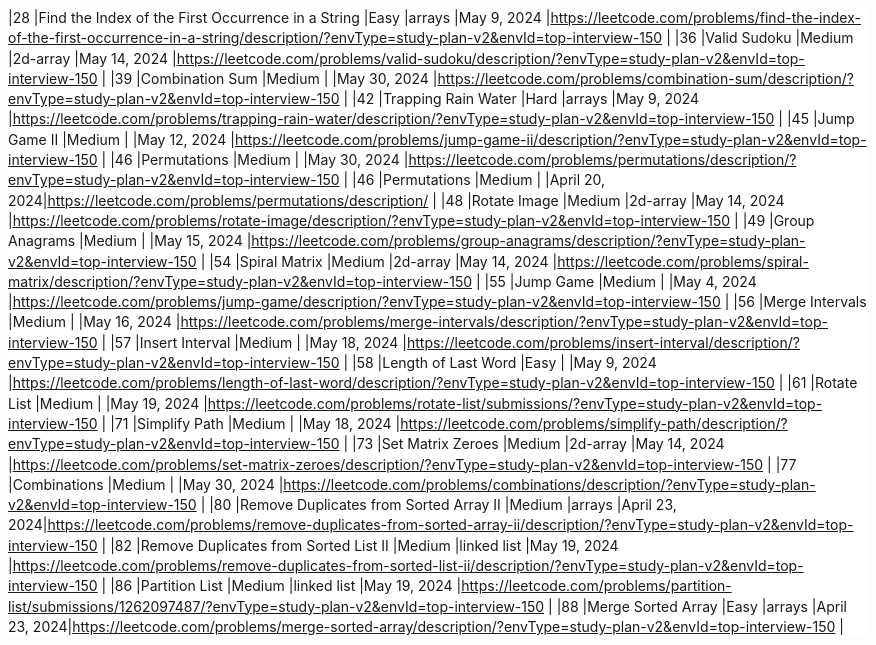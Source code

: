 |28         |Find the Index of the First Occurrence in a String        |Easy      |arrays              |May 9, 2024   |https://leetcode.com/problems/find-the-index-of-the-first-occurrence-in-a-string/description/?envType=study-plan-v2&envId=top-interview-150       |
|36         |Valid Sudoku                                              |Medium    |2d-array            |May 14, 2024  |https://leetcode.com/problems/valid-sudoku/description/?envType=study-plan-v2&envId=top-interview-150                                             |
|39         |Combination Sum                                           |Medium    |                    |May 30, 2024  |https://leetcode.com/problems/combination-sum/description/?envType=study-plan-v2&envId=top-interview-150                                          |
|42         |Trapping Rain Water                                       |Hard      |arrays              |May 9, 2024   |https://leetcode.com/problems/trapping-rain-water/description/?envType=study-plan-v2&envId=top-interview-150                                      |
|45         |Jump Game II                                              |Medium    |                    |May 12, 2024  |https://leetcode.com/problems/jump-game-ii/description/?envType=study-plan-v2&envId=top-interview-150                                             |
|46         |Permutations                                              |Medium    |                    |May 30, 2024  |https://leetcode.com/problems/permutations/description/?envType=study-plan-v2&envId=top-interview-150                                             |
|46         |Permutations                                              |Medium    |                    |April 20, 2024|https://leetcode.com/problems/permutations/description/                                                                                           |
|48         |Rotate Image                                              |Medium    |2d-array            |May 14, 2024  |https://leetcode.com/problems/rotate-image/description/?envType=study-plan-v2&envId=top-interview-150                                             |
|49         |Group Anagrams                                            |Medium    |                    |May 15, 2024  |https://leetcode.com/problems/group-anagrams/description/?envType=study-plan-v2&envId=top-interview-150                                           |
|54         |Spiral Matrix                                             |Medium    |2d-array            |May 14, 2024  |https://leetcode.com/problems/spiral-matrix/description/?envType=study-plan-v2&envId=top-interview-150                                            |
|55         |Jump Game                                                 |Medium    |                    |May 4, 2024   |https://leetcode.com/problems/jump-game/description/?envType=study-plan-v2&envId=top-interview-150                                                |
|56         |Merge Intervals                                           |Medium    |                    |May 16, 2024  |https://leetcode.com/problems/merge-intervals/description/?envType=study-plan-v2&envId=top-interview-150                                          |
|57         |Insert Interval                                           |Medium    |                    |May 18, 2024  |https://leetcode.com/problems/insert-interval/description/?envType=study-plan-v2&envId=top-interview-150                                          |
|58         |Length of Last Word                                       |Easy      |                    |May 9, 2024   |https://leetcode.com/problems/length-of-last-word/description/?envType=study-plan-v2&envId=top-interview-150                                      |
|61         |Rotate List                                               |Medium    |                    |May 19, 2024  |https://leetcode.com/problems/rotate-list/submissions/?envType=study-plan-v2&envId=top-interview-150                                              |
|71         |Simplify Path                                             |Medium    |                    |May 18, 2024  |https://leetcode.com/problems/simplify-path/description/?envType=study-plan-v2&envId=top-interview-150                                            |
|73         |Set Matrix Zeroes                                         |Medium    |2d-array            |May 14, 2024  |https://leetcode.com/problems/set-matrix-zeroes/description/?envType=study-plan-v2&envId=top-interview-150                                        |
|77         |Combinations                                              |Medium    |                    |May 30, 2024  |https://leetcode.com/problems/combinations/description/?envType=study-plan-v2&envId=top-interview-150                                             |
|80         |Remove Duplicates from Sorted Array II                    |Medium    |arrays              |April 23, 2024|https://leetcode.com/problems/remove-duplicates-from-sorted-array-ii/description/?envType=study-plan-v2&envId=top-interview-150                   |
|82         |Remove Duplicates from Sorted List II                     |Medium    |linked list         |May 19, 2024  |https://leetcode.com/problems/remove-duplicates-from-sorted-list-ii/description/?envType=study-plan-v2&envId=top-interview-150                    |
|86         |Partition List                                            |Medium    |linked list         |May 19, 2024  |https://leetcode.com/problems/partition-list/submissions/1262097487/?envType=study-plan-v2&envId=top-interview-150                                |
|88         |Merge Sorted Array                                        |Easy      |arrays              |April 23, 2024|https://leetcode.com/problems/merge-sorted-array/description/?envType=study-plan-v2&envId=top-interview-150                                       |